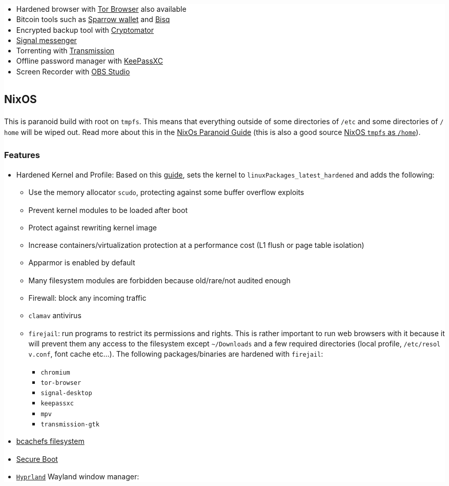   - Hardened browser
    with [Tor Browser](https://www.torproject.org/)
    also available
  - Bitcoin tools such as [Sparrow wallet](https://sparrowwallet.com/)
    and [Bisq](https://bisq.network/)
  - Encrypted backup tool with [Cryptomator](https://cryptomator.org/)
  - [Signal messenger](https://signal.org/)
  - Torrenting with [Transmission](https://transmissionbt.com/)
  - Offline password manager with [KeePassXC](https://keepassxc.org/)
  - Screen Recorder with [OBS Studio](https://obsproject.com/)

## NixOS

This is paranoid build with root on `tmpfs`.
This means that everything outside of some directories of `/etc`
and some directories of `/home` will be wiped out.
Read more about this in the [NixOs Paranoid Guide](https://xeiaso.net/blog/paranoid-nixos-2021-07-18)
(this is also a good source [NixOS `tmpfs` as `/home`](https://elis.nu/blog/2020/06/nixos-tmpfs-as-home/)).

### Features

- Hardened Kernel and Profile:
  Based on this [guide](https://dataswamp.org/~solene/2022-01-13-nixos-hardened.html),
  sets the kernel to `linuxPackages_latest_hardened` and adds the following:

  - Use the memory allocator `scudo`, protecting against some buffer overflow exploits
  - Prevent kernel modules to be loaded after boot
  - Protect against rewriting kernel image
  - Increase containers/virtualization protection at a performance cost (L1 flush or page table isolation)
  - Apparmor is enabled by default
  - Many filesystem modules are forbidden because old/rare/not audited enough
  - Firewall: block any incoming traffic
  - `clamav` antivirus
  - `firejail`: run programs to restrict its permissions and rights.
    This is rather important to run web browsers with it because it will prevent them any
    access to the filesystem except `~/Downloads` and a few required directories
    (local profile, `/etc/resolv.conf`, font cache etc...).
    The following packages/binaries are hardened with `firejail`:

    - `chromium`
    - `tor-browser`
    - `signal-desktop`
    - `keepassxc`
    - `mpv`
    - `transmission-gtk`

- [bcachefs filesystem](https://bcachefs.org)
- [Secure Boot](https://en.wikipedia.org/wiki/UEFI#Secure_Boot)
- [`Hyprland`](https://github.com/hyprwm/Hyprland) Wayland window manager:
